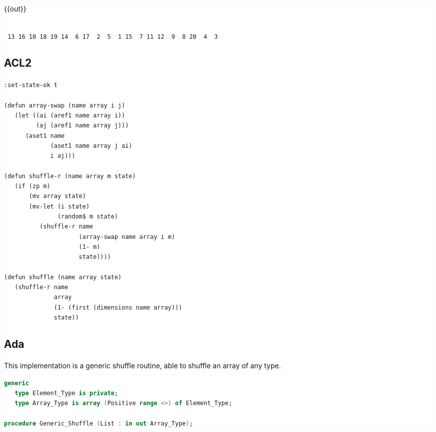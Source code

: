 ```360asm

```

{{out}}

```txt

 13 16 10 18 19 14  6 17  2  5  1 15  7 11 12  9  8 20  4  3

```




## ACL2


```Lisp
:set-state-ok t

(defun array-swap (name array i j)
   (let ((ai (aref1 name array i))
         (aj (aref1 name array j)))
      (aset1 name
             (aset1 name array j ai)
             i aj)))

(defun shuffle-r (name array m state)
   (if (zp m)
       (mv array state)
       (mv-let (i state)
               (random$ m state)
          (shuffle-r name
                     (array-swap name array i m)
                     (1- m)
                     state))))

(defun shuffle (name array state)
   (shuffle-r name
              array
              (1- (first (dimensions name array)))
              state))
```



## Ada

This implementation is a generic shuffle routine, able to shuffle an array of any type.

```Ada
generic
   type Element_Type is private;
   type Array_Type is array (Positive range <>) of Element_Type;
   
procedure Generic_Shuffle (List : in out Array_Type);
```
